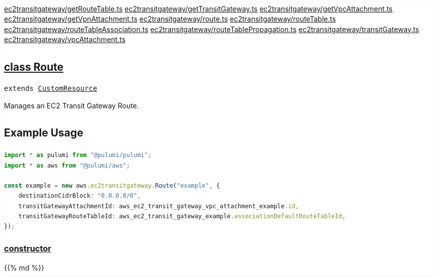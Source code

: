 <a href="https://github.com/pulumi/pulumi-aws/blob/4587f51e21d4082d41ef2a51683fba5eef224c5b/sdk/nodejs/ec2transitgateway/getRouteTable.ts">ec2transitgateway/getRouteTable.ts</a> <a href="https://github.com/pulumi/pulumi-aws/blob/4587f51e21d4082d41ef2a51683fba5eef224c5b/sdk/nodejs/ec2transitgateway/getTransitGateway.ts">ec2transitgateway/getTransitGateway.ts</a> <a href="https://github.com/pulumi/pulumi-aws/blob/4587f51e21d4082d41ef2a51683fba5eef224c5b/sdk/nodejs/ec2transitgateway/getVpcAttachment.ts">ec2transitgateway/getVpcAttachment.ts</a> <a href="https://github.com/pulumi/pulumi-aws/blob/4587f51e21d4082d41ef2a51683fba5eef224c5b/sdk/nodejs/ec2transitgateway/getVpnAttachment.ts">ec2transitgateway/getVpnAttachment.ts</a> <a href="https://github.com/pulumi/pulumi-aws/blob/4587f51e21d4082d41ef2a51683fba5eef224c5b/sdk/nodejs/ec2transitgateway/route.ts">ec2transitgateway/route.ts</a> <a href="https://github.com/pulumi/pulumi-aws/blob/4587f51e21d4082d41ef2a51683fba5eef224c5b/sdk/nodejs/ec2transitgateway/routeTable.ts">ec2transitgateway/routeTable.ts</a> <a href="https://github.com/pulumi/pulumi-aws/blob/4587f51e21d4082d41ef2a51683fba5eef224c5b/sdk/nodejs/ec2transitgateway/routeTableAssociation.ts">ec2transitgateway/routeTableAssociation.ts</a> <a href="https://github.com/pulumi/pulumi-aws/blob/4587f51e21d4082d41ef2a51683fba5eef224c5b/sdk/nodejs/ec2transitgateway/routeTablePropagation.ts">ec2transitgateway/routeTablePropagation.ts</a> <a href="https://github.com/pulumi/pulumi-aws/blob/4587f51e21d4082d41ef2a51683fba5eef224c5b/sdk/nodejs/ec2transitgateway/transitGateway.ts">ec2transitgateway/transitGateway.ts</a> <a href="https://github.com/pulumi/pulumi-aws/blob/4587f51e21d4082d41ef2a51683fba5eef224c5b/sdk/nodejs/ec2transitgateway/vpcAttachment.ts">ec2transitgateway/vpcAttachment.ts</a> 
</div>
</div>
</div>


<h2 class="pdoc-module-header" id="Route">
<a class="pdoc-member-name" href="https://github.com/pulumi/pulumi-aws/blob/4587f51e21d4082d41ef2a51683fba5eef224c5b/sdk/nodejs/ec2transitgateway/route.ts#L23">class <b>Route</b></a>
</h2>
<div class="pdoc-module-contents">
<pre class="highlight"><span class='kd'>extends</span> <a href='https://pulumi.io/reference/pkg/nodejs/@pulumi/pulumi/#CustomResource'>CustomResource</a></pre>

Manages an EC2 Transit Gateway Route.

## Example Usage

```typescript
import * as pulumi from "@pulumi/pulumi";
import * as aws from "@pulumi/aws";

const example = new aws.ec2transitgateway.Route("example", {
    destinationCidrBlock: "0.0.0.0/0",
    transitGatewayAttachmentId: aws_ec2_transit_gateway_vpc_attachment_example.id,
    transitGatewayRouteTableId: aws_ec2_transit_gateway_example.associationDefaultRouteTableId,
});
```

<h3 class="pdoc-member-header" id="Route-constructor">
<a class="pdoc-child-name" href="https://github.com/pulumi/pulumi-aws/blob/4587f51e21d4082d41ef2a51683fba5eef224c5b/sdk/nodejs/ec2transitgateway/route.ts#L47"> <b>constructor</b></a>
</h3>
<div class="pdoc-member-contents">
{{% md %}}
